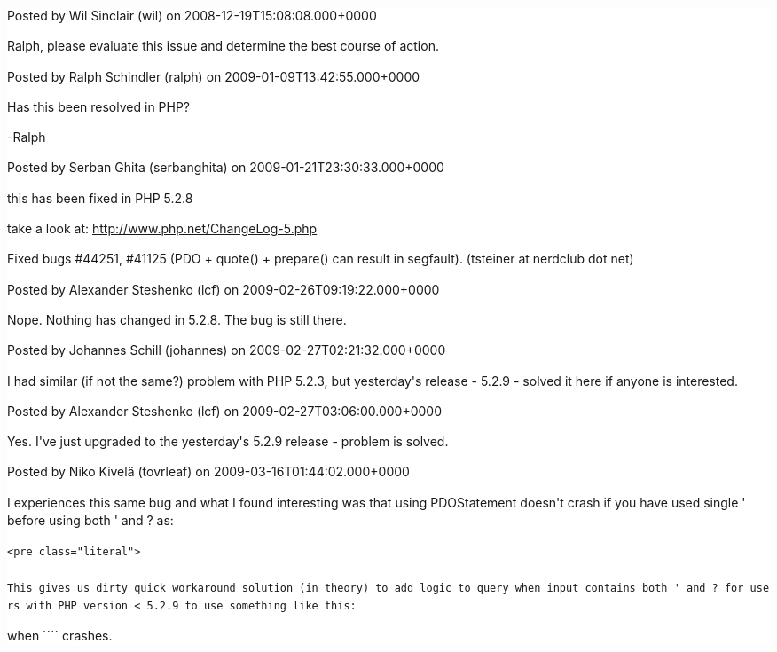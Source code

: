  

 

Posted by Wil Sinclair (wil) on 2008-12-19T15:08:08.000+0000

Ralph, please evaluate this issue and determine the best course of action.

 

 

Posted by Ralph Schindler (ralph) on 2009-01-09T13:42:55.000+0000

Has this been resolved in PHP?

-Ralph

 

 

Posted by Serban Ghita (serbanghita) on 2009-01-21T23:30:33.000+0000

this has been fixed in PHP 5.2.8

take a look at: <http://www.php.net/ChangeLog-5.php>

Fixed bugs #44251, #41125 (PDO + quote() + prepare() can result in segfault). (tsteiner at nerdclub dot net)

 

 

Posted by Alexander Steshenko (lcf) on 2009-02-26T09:19:22.000+0000

Nope. Nothing has changed in 5.2.8. The bug is still there.

 

 

Posted by Johannes Schill (johannes) on 2009-02-27T02:21:32.000+0000

I had similar (if not the same?) problem with PHP 5.2.3, but yesterday's release - 5.2.9 - solved it here if anyone is interested.

 

 

Posted by Alexander Steshenko (lcf) on 2009-02-27T03:06:00.000+0000

Yes. I've just upgraded to the yesterday's 5.2.9 release - problem is solved.

 

 

Posted by Niko Kivelä (tovrleaf) on 2009-03-16T01:44:02.000+0000

I experiences this same bug and what I found interesting was that using PDOStatement doesn't crash if you have used single ' before using both ' and ? as:

 
    <pre class="literal"> 
    
    This gives us dirty quick workaround solution (in theory) to add logic to query when input contains both ' and ? for users with PHP version < 5.2.9 to use something like this:


when ```` crashes.
